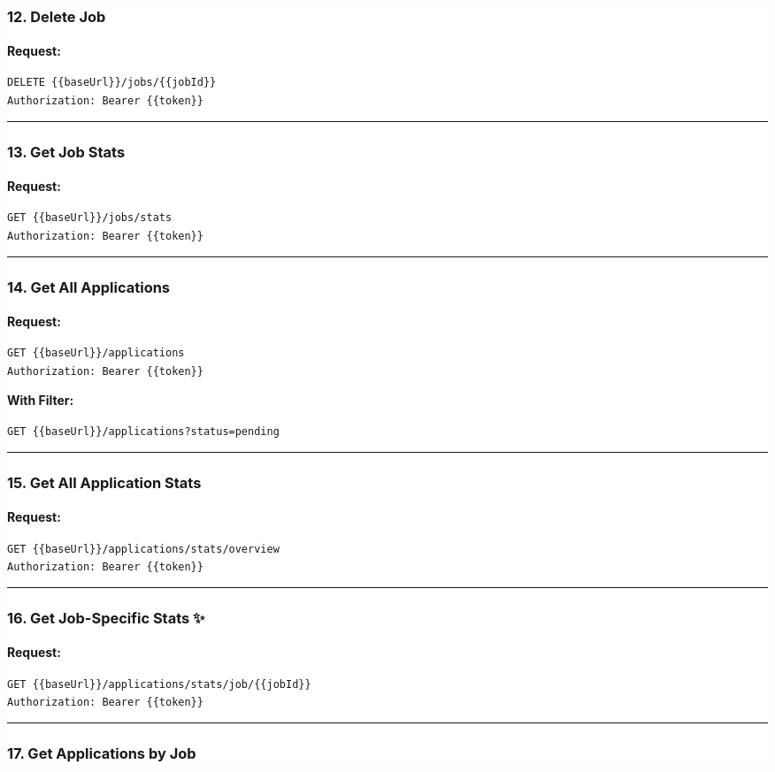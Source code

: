 
### 12. Delete Job

**Request:**
```
DELETE {{baseUrl}}/jobs/{{jobId}}
Authorization: Bearer {{token}}
```

---

### 13. Get Job Stats

**Request:**
```
GET {{baseUrl}}/jobs/stats
Authorization: Bearer {{token}}
```

---

### 14. Get All Applications

**Request:**
```
GET {{baseUrl}}/applications
Authorization: Bearer {{token}}
```

**With Filter:**
```
GET {{baseUrl}}/applications?status=pending
```

---

### 15. Get All Application Stats

**Request:**
```
GET {{baseUrl}}/applications/stats/overview
Authorization: Bearer {{token}}
```

---

### 16. Get Job-Specific Stats ✨

**Request:**
```
GET {{baseUrl}}/applications/stats/job/{{jobId}}
Authorization: Bearer {{token}}
```

---

### 17. Get Applications by Job
